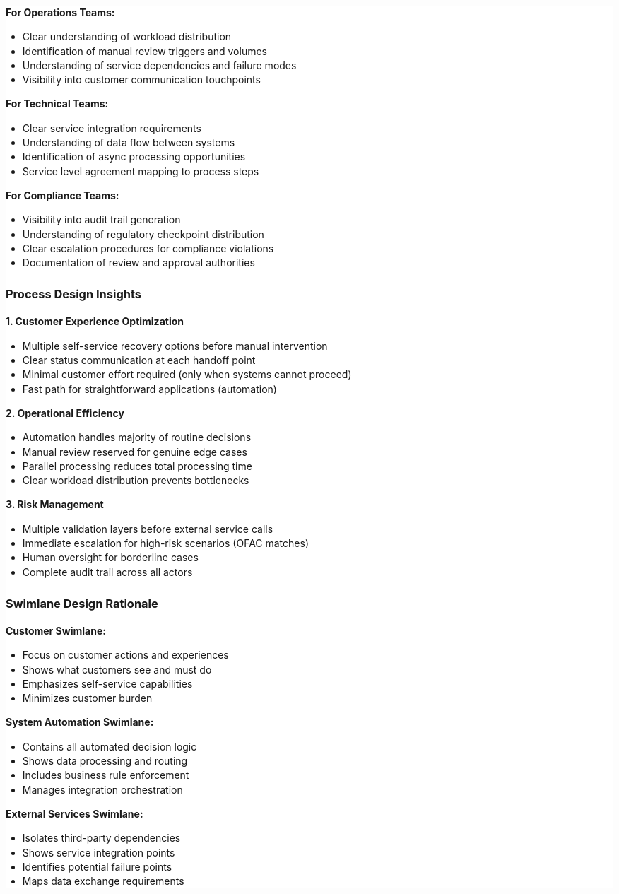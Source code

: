 **For Operations Teams:**
- Clear understanding of workload distribution
- Identification of manual review triggers and volumes
- Understanding of service dependencies and failure modes
- Visibility into customer communication touchpoints

**For Technical Teams:**
- Clear service integration requirements
- Understanding of data flow between systems
- Identification of async processing opportunities
- Service level agreement mapping to process steps

**For Compliance Teams:**
- Visibility into audit trail generation
- Understanding of regulatory checkpoint distribution
- Clear escalation procedures for compliance violations
- Documentation of review and approval authorities

### Process Design Insights

**1. Customer Experience Optimization**
- Multiple self-service recovery options before manual intervention
- Clear status communication at each handoff point
- Minimal customer effort required (only when systems cannot proceed)
- Fast path for straightforward applications (automation)

**2. Operational Efficiency**
- Automation handles majority of routine decisions
- Manual review reserved for genuine edge cases
- Parallel processing reduces total processing time
- Clear workload distribution prevents bottlenecks

**3. Risk Management**
- Multiple validation layers before external service calls
- Immediate escalation for high-risk scenarios (OFAC matches)
- Human oversight for borderline cases
- Complete audit trail across all actors

### Swimlane Design Rationale

**Customer Swimlane:**
- Focus on customer actions and experiences
- Shows what customers see and must do
- Emphasizes self-service capabilities
- Minimizes customer burden

**System Automation Swimlane:**
- Contains all automated decision logic
- Shows data processing and routing
- Includes business rule enforcement
- Manages integration orchestration

**External Services Swimlane:**
- Isolates third-party dependencies
- Shows service integration points
- Identifies potential failure points
- Maps data exchange requirements
